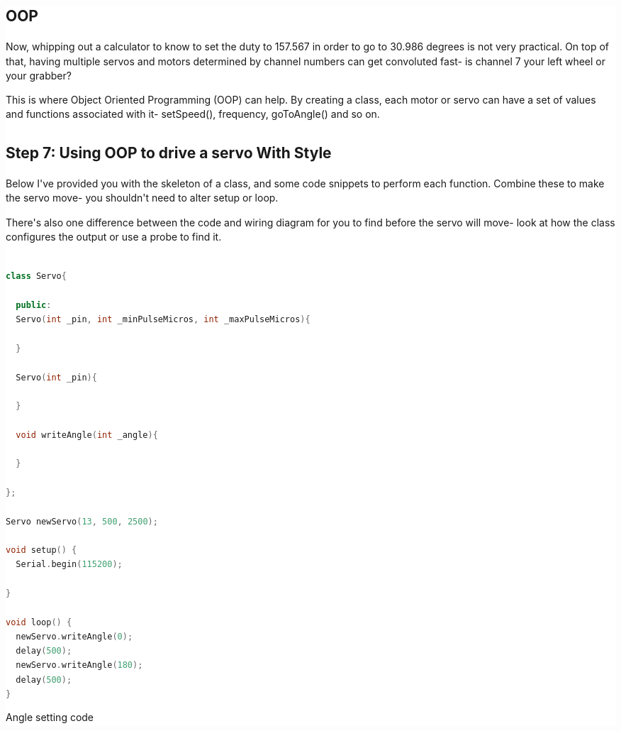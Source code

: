 ## OOP
Now, whipping out a calculator to know to set the duty to 157.567 in order to go to 30.986 degrees is not very practical. On top of that, having multiple servos and motors determined by channel numbers can get convoluted fast- is channel 7 your left wheel or your grabber?

This is where Object Oriented Programming (OOP) can help. By creating a class, each motor or servo can have a set of values and functions associated with it- setSpeed(), frequency, goToAngle() and so on.

 ## Step 7: Using OOP to drive a servo With Style
 
Below I've provided you with the skeleton of a class, and some code snippets to perform each function. Combine these to make the servo move- you shouldn't need to alter setup or loop.

There's also one difference between the code and wiring diagram for you to find before the servo will move- look at how the class configures the output or use a probe to find it.

```cpp

class Servo{

  public:
  Servo(int _pin, int _minPulseMicros, int _maxPulseMicros){

  }

  Servo(int _pin){

  }

  void writeAngle(int _angle){

  }

};

Servo newServo(13, 500, 2500);

void setup() {
  Serial.begin(115200);

}

void loop() {
  newServo.writeAngle(0);
  delay(500);
  newServo.writeAngle(180);
  delay(500);
}
```

Angle setting code
